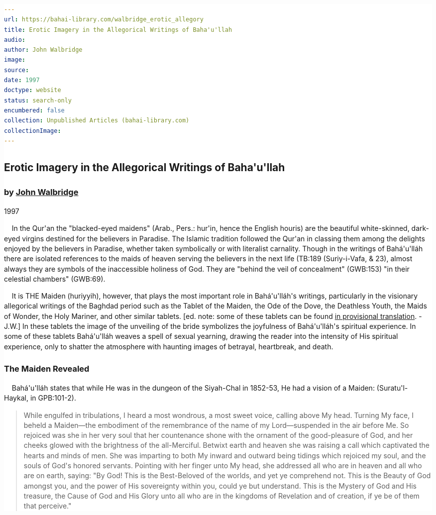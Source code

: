 ```yaml
---
url: https://bahai-library.com/walbridge_erotic_allegory
title: Erotic Imagery in the Allegorical Writings of Baha'u'llah
audio: 
author: John Walbridge
image: 
source: 
date: 1997
doctype: website
status: search-only
encumbered: false
collection: Unpublished Articles (bahai-library.com)
collectionImage: 
---
```



## Erotic Imagery in the Allegorical Writings of Baha'u'llah

### by [John Walbridge](https://bahai-library.com/author/John+Walbridge)

1997


    In the Qur'an the "blacked-eyed maidens" (Arab., Pers.: hur'in, hence the English houris) are the beautiful white-skinned, dark-eyed virgins destined for the believers in Paradise. The Islamic tradition followed the Qur'an in classing them among the delights enjoyed by the believers in Paradise, whether taken symbolically or with literalist carnality. Though in the writings of Bahá'u'lláh there are isolated references to the maids of heaven serving the believers in the next life (TB:189 (Suriy-i-Vafa, & 23), almost always they are symbols of the inaccessible holiness of God. They are "behind the veil of concealment" (GWB:153) "in their celestial chambers" (GWB:69).

    It is THE Maiden (huriyyih), however, that plays the most important role in Bahá'u'lláh's writings, particularly in the visionary allegorical writings of the Baghdad period such as the Tablet of the Maiden, the Ode of the Dove, the Deathless Youth, the Maids of Wonder, the Holy Mariner, and other similar tablets. \[ed. note: some of these tablets can be found [in provisional translation](https://bahai-library.com/provisionals/). -J.W.\] In these tablets the image of the unveiling of the bride symbolizes the joyfulness of Bahá'u'lláh's spiritual experience. In some of these tablets Bahá'u'lláh weaves a spell of sexual yearning, drawing the reader into the intensity of His spiritual experience, only to shatter the atmosphere with haunting images of betrayal, heartbreak, and death.

### The Maiden Revealed

    Bahá'u'lláh states that while He was in the dungeon of the Siyah-Chal in 1852-53, He had a vision of a Maiden: (Suratu'l-Haykal, in GPB:101-2).

> While engulfed in tribulations, I heard a most wondrous, a most sweet voice, calling above My head. Turning My face, I beheld a Maiden—the embodiment of the remembrance of the name of my Lord—suspended in the air before Me. So rejoiced was she in her very soul that her countenance shone with the ornament of the good-pleasure of God, and her cheeks glowed with the brightness of the all-Merciful. Betwixt earth and heaven she was raising a call which captivated the hearts and minds of men. She was imparting to both My inward and outward being tidings which rejoiced my soul, and the souls of God's honored servants. Pointing with her finger unto My head, she addressed all who are in heaven and all who are on earth, saying: "By God! This is the Best-Beloved of the worlds, and yet ye comprehend not. This is the Beauty of God amongst you, and the power of His sovereignty within you, could ye but understand. This is the Mystery of God and His treasure, the Cause of God and His Glory unto all who are in the kingdoms of Revelation and of creation, if ye be of them that perceive."
